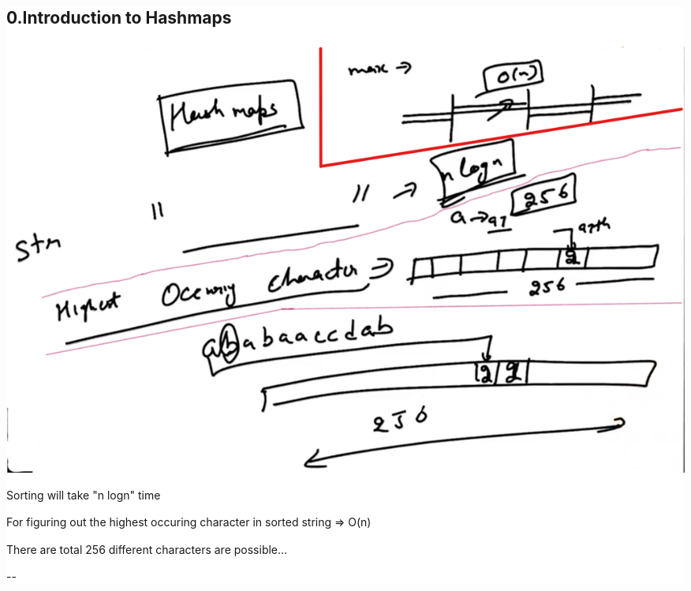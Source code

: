 ## 0.Introduction to Hashmaps

![](images/1.png)

Sorting will take "n logn" time

For figuring out the highest occuring character in sorted string => O(n) 

There are total 256 different characters are possible...

--
